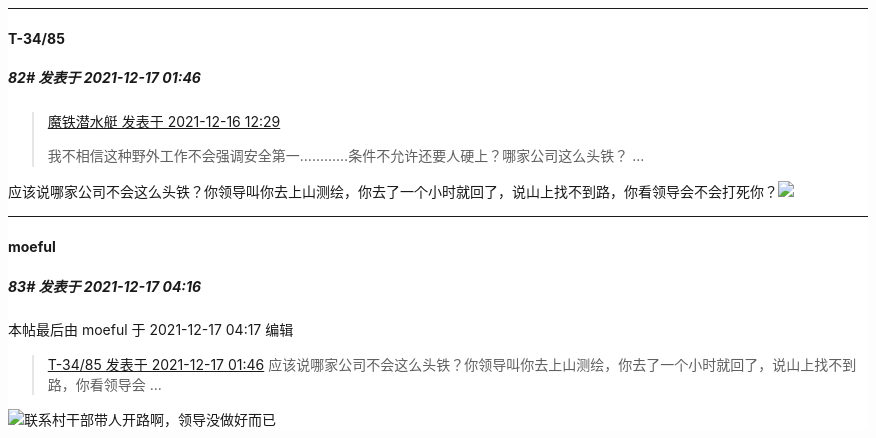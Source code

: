 
*****

####  T-34/85  
##### 82#       发表于 2021-12-17 01:46

<blockquote><a href="httphttps://bbs.saraba1st.com/2b/forum.php?mod=redirect&amp;goto=findpost&amp;pid=53958133&amp;ptid=2042683" target="_blank">魔铁潜水艇 发表于 2021-12-16 12:29</a>

我不相信这种野外工作不会强调安全第一…………条件不允许还要人硬上？哪家公司这么头铁？ ...</blockquote>
应该说哪家公司不会这么头铁？你领导叫你去上山测绘，你去了一个小时就回了，说山上找不到路，你看领导会不会打死你？<img src="https://static.saraba1st.com/image/smiley/face2017/066.png" referrerpolicy="no-referrer">



*****

####  moeful  
##### 83#       发表于 2021-12-17 04:16

 本帖最后由 moeful 于 2021-12-17 04:17 编辑 
<blockquote><a href="httphttps://bbs.saraba1st.com/2b/forum.php?mod=redirect&amp;goto=findpost&amp;pid=53967532&amp;ptid=2042683" target="_blank">T-34/85 发表于 2021-12-17 01:46</a>
应该说哪家公司不会这么头铁？你领导叫你去上山测绘，你去了一个小时就回了，说山上找不到路，你看领导会 ...</blockquote>
<img src="https://static.saraba1st.com/image/smiley/face2017/067.png" referrerpolicy="no-referrer">联系村干部带人开路啊，领导没做好而已

